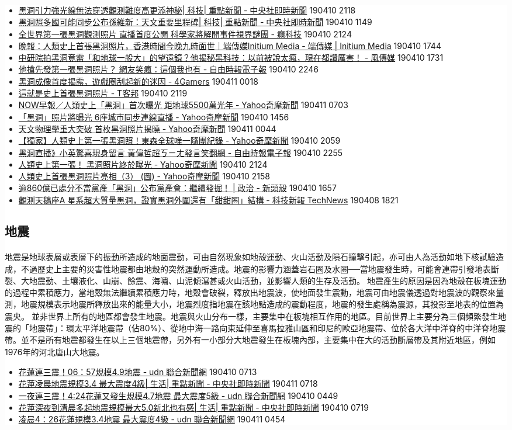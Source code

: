 - [黑洞引力強光線無法穿透觀測難度高更添神秘| 科技| 重點新聞 - 中央社即時新聞](https://www.cna.com.tw/news/firstnews/201904100357.aspx "黑洞引力強光線無法穿透觀測難度高更添神秘| 科技| 重點新聞 - 中央社即時新聞") 190410 2118
- [黑洞照多國可能同步公布孫維新：天文重要里程碑| 科技| 重點新聞 - 中央社即時新聞](https://www.cna.com.tw/news/firstnews/201904100072.aspx "黑洞照多國可能同步公布孫維新：天文重要里程碑| 科技| 重點新聞 - 中央社即時新聞") 190410 1149
- [全世界第一張黑洞觀測照片 直播首度公開 科學家將解開事件視界謎團 - 癮科技](https://www.cool3c.com/article/142596 "全世界第一張黑洞觀測照片 直播首度公開 科學家將解開事件視界謎團 - 癮科技") 190410 2124
- [晚報：人類史上首張黑洞照片，香港時間今晚九時面世｜端傳媒Initium Media - 端傳媒 | Initium Media](https://theinitium.com/article/20190410-evening-brief/ "晚報：人類史上首張黑洞照片，香港時間今晚九時面世｜端傳媒Initium Media - 端傳媒 | Initium Media") 190410 1744
- [中研院拍黑洞竟需「和地球一般大」的望遠鏡？他揭秘黑科技：以前被說太瘋，現在都讚厲害！ - 風傳媒](https://www.storm.mg/lifestyle/1159227 "中研院拍黑洞竟需「和地球一般大」的望遠鏡？他揭秘黑科技：以前被說太瘋，現在都讚厲害！ - 風傳媒") 190410 1731
- [他搶先發第一張黑洞照片？ 網友笑瘋：這個我也有 - 自由時報電子報](https://news.ltn.com.tw/news/life/breakingnews/2755143 "他搶先發第一張黑洞照片？ 網友笑瘋：這個我也有 - 自由時報電子報") 190410 2246
- [黑洞成像首度揭露，遊戲圈刮起新的迷因 - 4Gamers](https://www.4gamers.com.tw/news/detail/38507/black-hole-gets-welcomed-to-the-earth-with-memes "黑洞成像首度揭露，遊戲圈刮起新的迷因 - 4Gamers") 190411 0018
- [這就是史上首張黑洞照片 - T客邦](https://www.techbang.com/posts/69352-this-is-the-first-picture-of-a-black-hole-in-history "這就是史上首張黑洞照片 - T客邦") 190410 2119
- [NOW早報／人類史上「黑洞」首次曝光 距地球5500萬光年 - Yahoo奇摩新聞](https://tw.news.yahoo.com/now%E6%97%A9%E5%A0%B1-%E4%BA%BA%E9%A1%9E%E5%8F%B2%E4%B8%8A-%E9%BB%91%E6%B4%9E-%E9%A6%96%E6%AC%A1%E6%9B%9D%E5%85%89-%E8%B7%9D%E5%9C%B0%E7%90%835500%E8%90%AC%E5%85%89%E5%B9%B4-230311110.html "NOW早報／人類史上「黑洞」首次曝光 距地球5500萬光年 - Yahoo奇摩新聞") 190411 0703
- [「黑洞」照片將曝光 6座城市同步連線直播 - Yahoo奇摩新聞](https://tw.news.yahoo.com/video/%E9%BB%91%E6%B4%9E-%E7%85%A7%E7%89%87%E5%B0%87%E6%9B%9D%E5%85%89-6%E5%BA%A7%E5%9F%8E%E5%B8%82%E5%90%8C%E6%AD%A5%E9%80%A3%E7%B7%9A%E7%9B%B4%E6%92%AD-064621353.html "「黑洞」照片將曝光 6座城市同步連線直播 - Yahoo奇摩新聞") 190410 1456
- [天文物理學重大突破 首枚黑洞照片揭曉 - Yahoo奇摩新聞](https://tw.news.yahoo.com/%E5%A4%A9%E6%96%87%E7%89%A9%E7%90%86%E5%AD%B8%E9%87%8D%E5%A4%A7%E7%AA%81%E7%A0%B4-%E9%A6%96%E6%9E%9A%E9%BB%91%E6%B4%9E%E7%85%A7%E7%89%87%E6%8F%AD%E6%9B%89-164428318.html "天文物理學重大突破 首枚黑洞照片揭曉 - Yahoo奇摩新聞") 190411 0044
- [【獨家】人類史上第一張黑洞照！東森全球唯一隨團紀錄 - Yahoo奇摩新聞](https://tw.news.yahoo.com/%E7%8D%A8%E5%AE%B6-%E4%BA%BA%E9%A1%9E%E5%8F%B2%E4%B8%8A%E7%AC%AC-%E5%BC%B5%E9%BB%91%E6%B4%9E%E7%85%A7-%E6%9D%B1%E6%A3%AE%E5%85%A8%E7%90%83%E5%94%AF-%E9%9A%A8%E5%9C%98%E7%B4%80%E9%8C%84-125900065.html "【獨家】人類史上第一張黑洞照！東森全球唯一隨團紀錄 - Yahoo奇摩新聞") 190410 2059
- [黑洞直播》小英驚喜現身留言 黃偉哲超ㄎㄧㄤ發言笑翻網 - 自由時報電子報](https://news.ltn.com.tw/news/politics/breakingnews/2755191 "黑洞直播》小英驚喜現身留言 黃偉哲超ㄎㄧㄤ發言笑翻網 - 自由時報電子報") 190410 2255
- [人類史上第一張！ 黑洞照片終於曝光 - Yahoo奇摩新聞](https://tw.news.yahoo.com/video/%E4%BA%BA%E9%A1%9E%E5%8F%B2%E4%B8%8A%E7%AC%AC-%E5%BC%B5-%E9%BB%91%E6%B4%9E%E7%85%A7%E7%89%87%E7%B5%82%E6%96%BC%E6%9B%9D%E5%85%89-132456916.html "人類史上第一張！ 黑洞照片終於曝光 - Yahoo奇摩新聞") 190410 2124
- [人類史上首張黑洞照片亮相（3） (圖) - Yahoo奇摩新聞](https://tw.news.yahoo.com/%E4%BA%BA%E9%A1%9E%E5%8F%B2%E4%B8%8A%E9%A6%96%E5%BC%B5%E9%BB%91%E6%B4%9E%E7%85%A7%E7%89%87%E4%BA%AE%E7%9B%B8-3-%E5%9C%96-135841253.html "人類史上首張黑洞照片亮相（3） (圖) - Yahoo奇摩新聞") 190410 2158
- [逾860億已處分不當黨產「黑洞」公布黨產會：繼續發掘！ | 政治 - 新頭殼](https://newtalk.tw/news/view/2019-04-10/231599 "逾860億已處分不當黨產「黑洞」公布黨產會：繼續發掘！ | 政治 - 新頭殼") 190410 1657
- [觀測天鵝座A 星系超大質量黑洞，證實黑洞外圍還有「甜甜圈」結構 - 科技新報 TechNews](https://technews.tw/2019/04/08/cygnus-a-vla-black-hole-accretion-disk-quasar-blazar/ "觀測天鵝座A 星系超大質量黑洞，證實黑洞外圍還有「甜甜圈」結構 - 科技新報 TechNews") 190408 1821

## 地震

地震是地球表層或表層下的振動所造成的地面震動，可由自然現象如地殼運動、火山活動及隕石撞擊引起，亦可由人為活動如地下核試驗造成，不過歷史上主要的災害性地震都由地殼的突然運動所造成。地震的影響力涵蓋岩石圈及水圈──當地震發生時，可能會連帶引發地表斷裂、大地震動、土壤液化、山崩、餘震、海嘯、山泥傾瀉甚或火山活動，並影響人類的生存及活動。
地震產生的原因是因為地殼在板塊運動的過程中累積應力，當地殼無法繼續累積應力時，地殼會破裂，釋放出地震波，使地面發生震動，地震可由地震儀透過對地震波的觀察來量測，地震規模表示地震所釋放出來的能量大小，地震烈度指地震在該地點造成的震動程度，地震的發生處稱為震源，其投影至地表的位置為震央。
並非世界上所有的地區都會發生地震。地震與火山分布一樣，主要集中在板塊相互作用的地區。目前世界上主要分為三個頻繁發生地震的「地震帶」：環太平洋地震帶（佔80%）、從地中海一路向東延伸至喜馬拉雅山區和印尼的歐亞地震帶、位於各大洋中洋脊的中洋脊地震帶。並不是所有地震都發生在以上三個地震帶，另外有一小部分大地震發生在板塊內部，主要集中在大的活動斷層帶及其附近地區，例如1976年的河北唐山大地震。
- [花蓮連三震！06：57規模4.9地震 - udn 聯合新聞網](https://udn.com/news/story/7266/3746777 "花蓮連三震！06：57規模4.9地震 - udn 聯合新聞網") 190410 0713
- [花蓮凌晨地震規模3.4 最大震度4級| 生活| 重點新聞 - 中央社即時新聞](https://www.cna.com.tw/news/firstnews/201904110010.aspx "花蓮凌晨地震規模3.4 最大震度4級| 生活| 重點新聞 - 中央社即時新聞") 190411 0718
- [一夜連三震！4:24花蓮又發生規模4.7地震 最大震度5級 - udn 聯合新聞網](https://udn.com/news/story/7266/3746759 "一夜連三震！4:24花蓮又發生規模4.7地震 最大震度5級 - udn 聯合新聞網") 190410 0449
- [花蓮深夜到清晨多起地震規模最大5.0新北也有感| 生活| 重點新聞 - 中央社即時新聞](https://www.cna.com.tw/news/firstnews/201904105001.aspx "花蓮深夜到清晨多起地震規模最大5.0新北也有感| 生活| 重點新聞 - 中央社即時新聞") 190410 0719
- [凌晨4：26花蓮規模3.4地震 最大震度4級 - udn 聯合新聞網](https://udn.com/news/story/7266/3749138 "凌晨4：26花蓮規模3.4地震 最大震度4級 - udn 聯合新聞網") 190411 0454